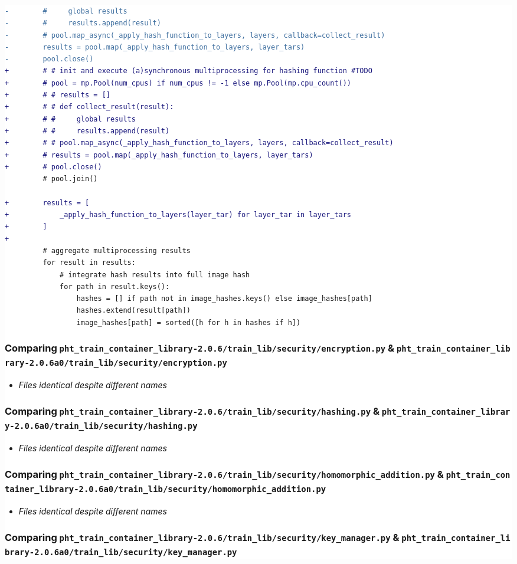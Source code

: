 ```diff
-        #     global results
-        #     results.append(result)
-        # pool.map_async(_apply_hash_function_to_layers, layers, callback=collect_result)
-        results = pool.map(_apply_hash_function_to_layers, layer_tars)
-        pool.close()
+        # # init and execute (a)synchronous multiprocessing for hashing function #TODO
+        # pool = mp.Pool(num_cpus) if num_cpus != -1 else mp.Pool(mp.cpu_count())
+        # # results = []
+        # # def collect_result(result):
+        # #     global results
+        # #     results.append(result)
+        # # pool.map_async(_apply_hash_function_to_layers, layers, callback=collect_result)
+        # results = pool.map(_apply_hash_function_to_layers, layer_tars)
+        # pool.close()
         # pool.join()
 
+        results = [
+            _apply_hash_function_to_layers(layer_tar) for layer_tar in layer_tars
+        ]
+
         # aggregate multiprocessing results
         for result in results:
             # integrate hash results into full image hash
             for path in result.keys():
                 hashes = [] if path not in image_hashes.keys() else image_hashes[path]
                 hashes.extend(result[path])
                 image_hashes[path] = sorted([h for h in hashes if h])
```

### Comparing `pht_train_container_library-2.0.6/train_lib/security/encryption.py` & `pht_train_container_library-2.0.6a0/train_lib/security/encryption.py`

 * *Files identical despite different names*

### Comparing `pht_train_container_library-2.0.6/train_lib/security/hashing.py` & `pht_train_container_library-2.0.6a0/train_lib/security/hashing.py`

 * *Files identical despite different names*

### Comparing `pht_train_container_library-2.0.6/train_lib/security/homomorphic_addition.py` & `pht_train_container_library-2.0.6a0/train_lib/security/homomorphic_addition.py`

 * *Files identical despite different names*

### Comparing `pht_train_container_library-2.0.6/train_lib/security/key_manager.py` & `pht_train_container_library-2.0.6a0/train_lib/security/key_manager.py`
